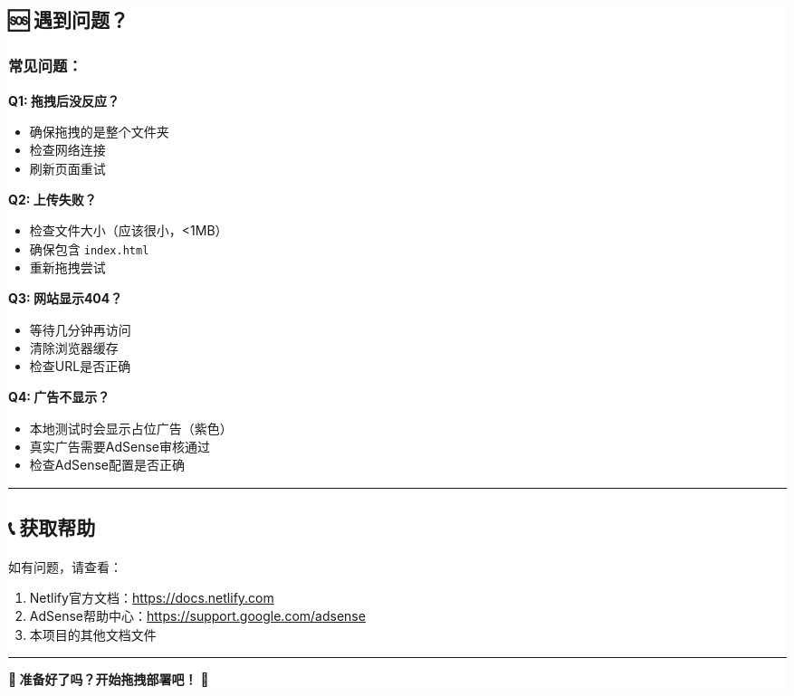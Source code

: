 
## 🆘 遇到问题？

### 常见问题：

**Q1: 拖拽后没反应？**
- 确保拖拽的是整个文件夹
- 检查网络连接
- 刷新页面重试

**Q2: 上传失败？**
- 检查文件大小（应该很小，<1MB）
- 确保包含 `index.html`
- 重新拖拽尝试

**Q3: 网站显示404？**
- 等待几分钟再访问
- 清除浏览器缓存
- 检查URL是否正确

**Q4: 广告不显示？**
- 本地测试时会显示占位广告（紫色）
- 真实广告需要AdSense审核通过
- 检查AdSense配置是否正确

---

## 📞 获取帮助

如有问题，请查看：
1. Netlify官方文档：https://docs.netlify.com
2. AdSense帮助中心：https://support.google.com/adsense
3. 本项目的其他文档文件

---

**🎊 准备好了吗？开始拖拽部署吧！** 🚀

